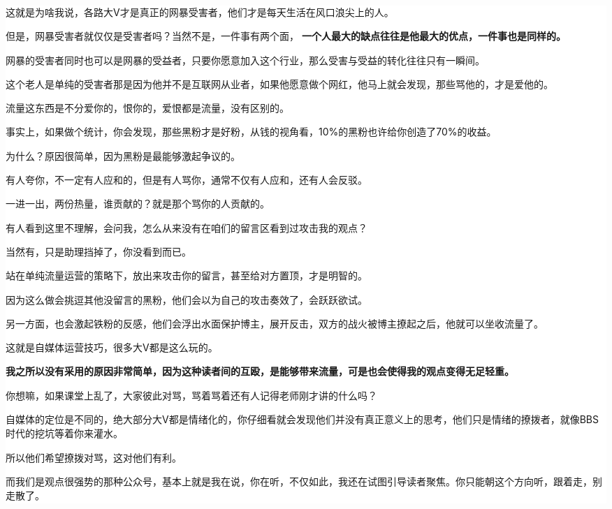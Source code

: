 这就是为啥我说，各路大V才是真正的网暴受害者，他们才是每天生活在风口浪尖上的人。  

  

但是，网暴受害者就仅仅是受害者吗？当然不是，一件事有两个面， **一个人最大的缺点往往是他最大的优点，一件事也是同样的。**

  

网暴的受害者同时也可以是网暴的受益者，只要你愿意加入这个行业，那么受害与受益的转化往往只有一瞬间。  

  

这个老人是单纯的受害者那是因为他并不是互联网从业者，如果他愿意做个网红，他马上就会发现，那些骂他的，才是爱他的。  

  

流量这东西是不分爱你的，恨你的，爱恨都是流量，没有区别的。  

  

事实上，如果做个统计，你会发现，那些黑粉才是好粉，从钱的视角看，10%的黑粉也许给你创造了70%的收益。

  

为什么？原因很简单，因为黑粉是最能够激起争议的。  

  

有人夸你，不一定有人应和的，但是有人骂你，通常不仅有人应和，还有人会反驳。  

  

一进一出，两份热量，谁贡献的？就是那个骂你的人贡献的。  

  

有人看到这里不理解，会问我，怎么从来没有在咱们的留言区看到过攻击我的观点？  

  

当然有，只是助理挡掉了，你没看到而已。  

  

站在单纯流量运营的策略下，放出来攻击你的留言，甚至给对方置顶，才是明智的。  

  

因为这么做会挑逗其他没留言的黑粉，他们会以为自己的攻击奏效了，会跃跃欲试。

  

另一方面，也会激起铁粉的反感，他们会浮出水面保护博主，展开反击，双方的战火被博主撩起之后，他就可以坐收流量了。

  

这就是自媒体运营技巧，很多大V都是这么玩的。  

  

 **我之所以没有采用的原因非常简单，因为这种读者间的互殴，是能够带来流量，可是也会使得我的观点变得无足轻重。**

  

你想嘛，如果课堂上乱了，大家彼此对骂，骂着骂着还有人记得老师刚才讲的什么吗？  

  

自媒体的定位是不同的，绝大部分大V都是情绪化的，你仔细看就会发现他们并没有真正意义上的思考，他们只是情绪的撩拨者，就像BBS时代的挖坑等着你来灌水。  

  

所以他们希望撩拨对骂，这对他们有利。

  

而我们是观点很强势的那种公众号，基本上就是我在说，你在听，不仅如此，我还在试图引导读者聚焦。你只能朝这个方向听，跟着走，别走散了。  
